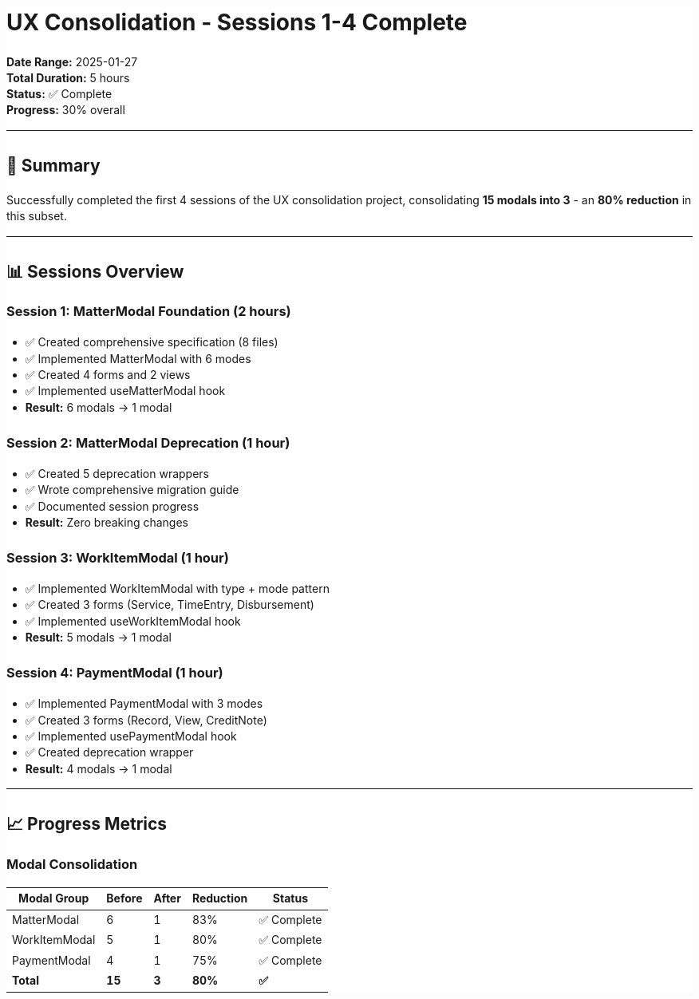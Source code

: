 # UX Consolidation - Sessions 1-4 Complete

**Date Range:** 2025-01-27  
**Total Duration:** 5 hours  
**Status:** ✅ Complete  
**Progress:** 30% overall

---

## 🎯 Summary

Successfully completed the first 4 sessions of the UX consolidation project, consolidating **15 modals into 3** - an **80% reduction** in this subset.

---

## 📊 Sessions Overview

### Session 1: MatterModal Foundation (2 hours)
- ✅ Created comprehensive specification (8 files)
- ✅ Implemented MatterModal with 6 modes
- ✅ Created 4 forms and 2 views
- ✅ Implemented useMatterModal hook
- **Result:** 6 modals → 1 modal

### Session 2: MatterModal Deprecation (1 hour)
- ✅ Created 5 deprecation wrappers
- ✅ Wrote comprehensive migration guide
- ✅ Documented session progress
- **Result:** Zero breaking changes

### Session 3: WorkItemModal (1 hour)
- ✅ Implemented WorkItemModal with type + mode pattern
- ✅ Created 3 forms (Service, TimeEntry, Disbursement)
- ✅ Implemented useWorkItemModal hook
- **Result:** 5 modals → 1 modal

### Session 4: PaymentModal (1 hour)
- ✅ Implemented PaymentModal with 3 modes
- ✅ Created 3 forms (Record, View, CreditNote)
- ✅ Implemented usePaymentModal hook
- ✅ Created deprecation wrapper
- **Result:** 4 modals → 1 modal

---

## 📈 Progress Metrics

### Modal Consolidation
| Modal Group | Before | After | Reduction | Status |
|-------------|--------|-------|-----------|--------|
| MatterModal | 6 | 1 | 83% | ✅ Complete |
| WorkItemModal | 5 | 1 | 80% | ✅ Complete |
| PaymentModal | 4 | 1 | 75% | ✅ Complete |
| **Total** | **15** | **3** | **80%** | **✅** |

